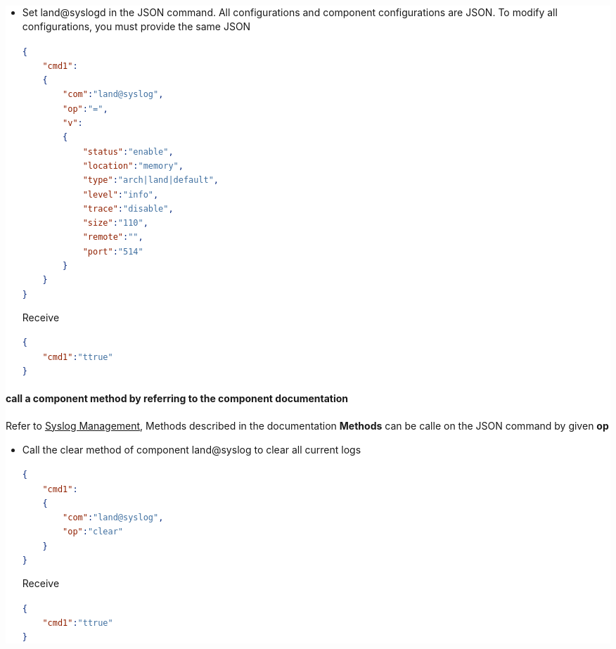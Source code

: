 
- Set land@syslogd in the JSON command. All configurations and component configurations are JSON. To modify all configurations, you must provide the same JSON
    ```json
    {
        "cmd1":
        {
	        "com":"land@syslog",
	        "op":"=",
	        "v":
            {
                "status":"enable",
                "location":"memory",
                "type":"arch|land|default",
                "level":"info",
                "trace":"disable",
                "size":"110",
                "remote":"",
                "port":"514"
            }
        }
    }
    ```   
    Receive
    ```json
    {
        "cmd1":"ttrue"
    }
    ```

#### call a component method by referring to the component documentation   
Refer to [Syslog Management](../com/land/syslog.md), Methods described in the documentation **Methods** can be calle on the JSON command by given **op**
- Call the clear method of component land@syslog to clear all current logs
    ```json
    {
        "cmd1":
        {
	        "com":"land@syslog",
	        "op":"clear"
        }
    }
    ```   
    Receive
    ```json
    {
        "cmd1":"ttrue"
    }
    ```


